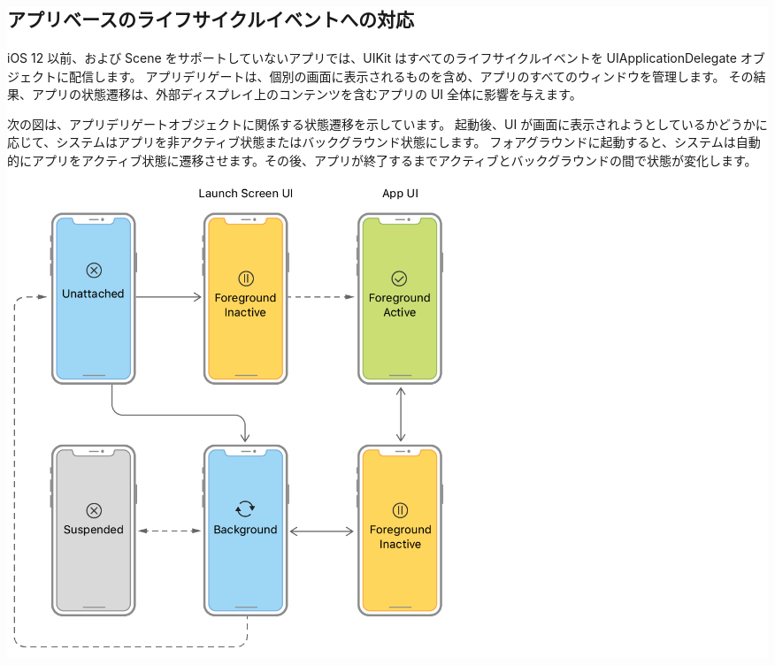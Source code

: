 ## アプリベースのライフサイクルイベントへの対応

iOS 12 以前、および Scene をサポートしていないアプリでは、UIKit はすべてのライフサイクルイベントを UIApplicationDelegate オブジェクトに配信します。
アプリデリゲートは、個別の画面に表示されるものを含め、アプリのすべてのウィンドウを管理します。
その結果、アプリの状態遷移は、外部ディスプレイ上のコンテンツを含むアプリの UI 全体に影響を与えます。

次の図は、アプリデリゲートオブジェクトに関係する状態遷移を示しています。
起動後、UI が画面に表示されようとしているかどうかに応じて、システムはアプリを非アクティブ状態またはバックグラウンド状態にします。
フォアグラウンドに起動すると、システムは自動的にアプリをアクティブ状態に遷移させます。その後、アプリが終了するまでアクティブとバックグラウンドの間で状態が変化します。

<img width="500" src="./images/Managing-Your-App's-Life-Cycle/024b99c5-4ab6-4ee0-bb41-6e6426ec6a64.png">
